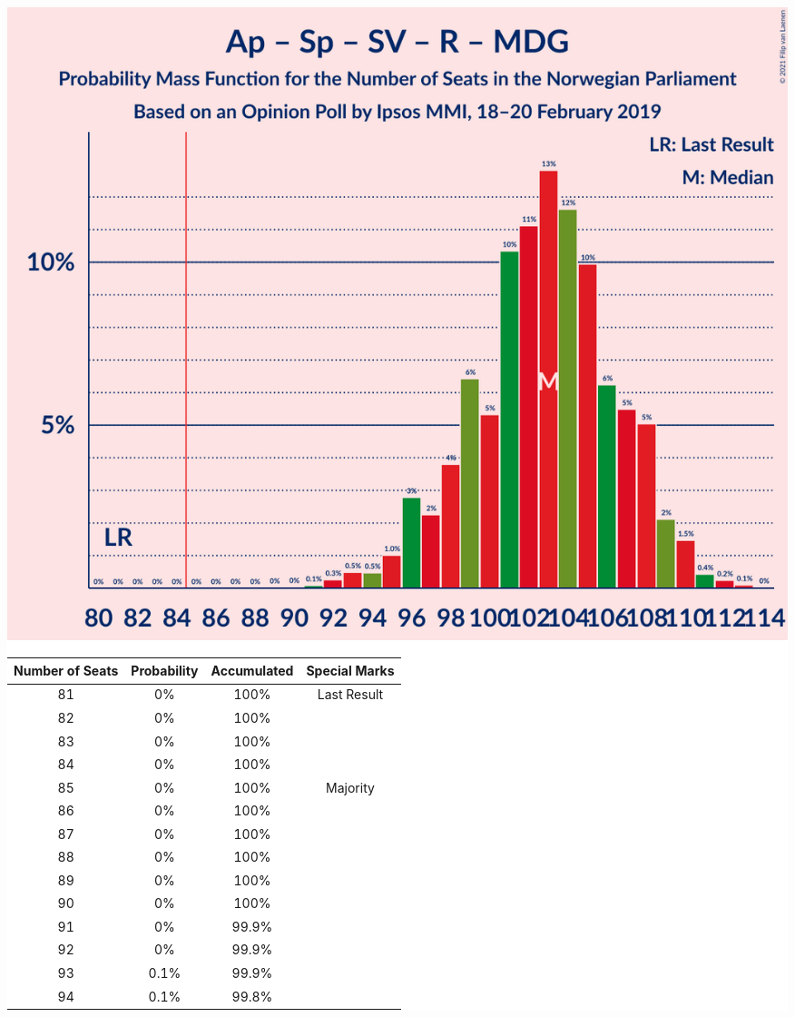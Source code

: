 ![Graph with seats probability mass function not yet produced](2019-02-20-IpsosMMI-coalitions-seats-pmf-ap–sp–sv–r–mdg.png "Seats Probability Mass Function")

| Number of Seats | Probability | Accumulated | Special Marks |
|:---------------:|:-----------:|:-----------:|:-------------:|
| 81 | 0% | 100% | Last Result |
| 82 | 0% | 100% |  |
| 83 | 0% | 100% |  |
| 84 | 0% | 100% |  |
| 85 | 0% | 100% | Majority |
| 86 | 0% | 100% |  |
| 87 | 0% | 100% |  |
| 88 | 0% | 100% |  |
| 89 | 0% | 100% |  |
| 90 | 0% | 100% |  |
| 91 | 0% | 99.9% |  |
| 92 | 0% | 99.9% |  |
| 93 | 0.1% | 99.9% |  |
| 94 | 0.1% | 99.8% |  |